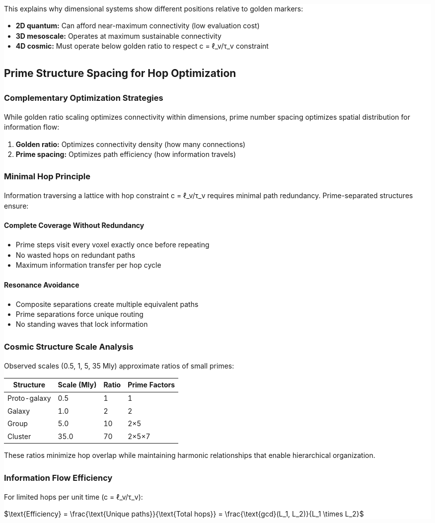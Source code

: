 This explains why dimensional systems show different positions relative to golden markers:

- **2D quantum:** Can afford near-maximum connectivity (low evaluation cost)
- **3D mesoscale:** Operates at maximum sustainable connectivity
- **4D cosmic:** Must operate below golden ratio to respect c = ℓ_v/τ_v constraint

## Prime Structure Spacing for Hop Optimization

### Complementary Optimization Strategies

While golden ratio scaling optimizes connectivity within dimensions, prime number spacing optimizes spatial distribution for information flow:

1. **Golden ratio:** Optimizes connectivity density (how many connections)
2. **Prime spacing:** Optimizes path efficiency (how information travels)

### Minimal Hop Principle

Information traversing a lattice with hop constraint c = ℓ_v/τ_v requires minimal path redundancy. Prime-separated structures ensure:

#### Complete Coverage Without Redundancy

- Prime steps visit every voxel exactly once before repeating
- No wasted hops on redundant paths
- Maximum information transfer per hop cycle

#### Resonance Avoidance

- Composite separations create multiple equivalent paths
- Prime separations force unique routing
- No standing waves that lock information

### Cosmic Structure Scale Analysis

Observed scales (0.5, 1, 5, 35 Mly) approximate ratios of small primes:

| Structure | Scale (Mly) | Ratio | Prime Factors |
|-----------|-------------|-------|---------------|
| Proto-galaxy | 0.5 | 1 | 1 |
| Galaxy | 1.0 | 2 | 2 |
| Group | 5.0 | 10 | 2×5 |
| Cluster | 35.0 | 70 | 2×5×7 |

These ratios minimize hop overlap while maintaining harmonic relationships that enable hierarchical organization.

### Information Flow Efficiency

For limited hops per unit time (c = ℓ_v/τ_v):

$\text{Efficiency} = \frac{\text{Unique paths}}{\text{Total hops}} = \frac{\text{gcd}(L_1, L_2)}{L_1 \times L_2}$
